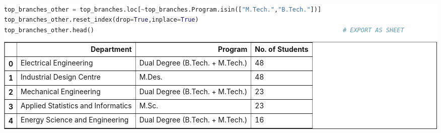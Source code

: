 


```python
top_branches_other = top_branches.loc[~top_branches.Program.isin(["M.Tech.","B.Tech."])]
top_branches_other.reset_index(drop=True,inplace=True)
top_branches_other.head()                                                                     # EXPORT AS SHEET
```




<div>
<style scoped>
    .dataframe tbody tr th:only-of-type {
        vertical-align: middle;
    }

    .dataframe tbody tr th {
        vertical-align: top;
    }

    .dataframe thead th {
        text-align: right;
    }
</style>
<table border="1" class="dataframe">
  <thead>
    <tr style="text-align: right;">
      <th></th>
      <th>Department</th>
      <th>Program</th>
      <th>No. of Students</th>
    </tr>
  </thead>
  <tbody>
    <tr>
      <th>0</th>
      <td>Electrical Engineering</td>
      <td>Dual Degree (B.Tech. + M.Tech.)</td>
      <td>48</td>
    </tr>
    <tr>
      <th>1</th>
      <td>Industrial Design Centre</td>
      <td>M.Des.</td>
      <td>48</td>
    </tr>
    <tr>
      <th>2</th>
      <td>Mechanical Engineering</td>
      <td>Dual Degree (B.Tech. + M.Tech.)</td>
      <td>23</td>
    </tr>
    <tr>
      <th>3</th>
      <td>Applied Statistics and Informatics</td>
      <td>M.Sc.</td>
      <td>23</td>
    </tr>
    <tr>
      <th>4</th>
      <td>Energy Science and Engineering</td>
      <td>Dual Degree (B.Tech. + M.Tech.)</td>
      <td>16</td>
    </tr>
  </tbody>